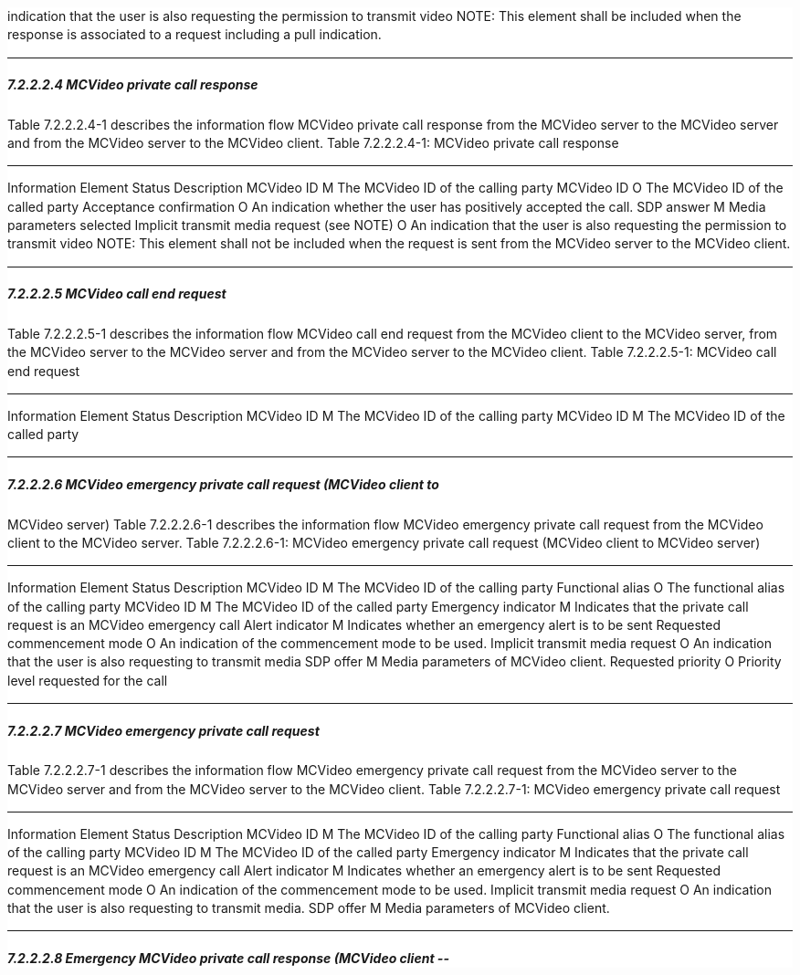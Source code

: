 indication that the user is also requesting the permission to transmit video
NOTE: This element shall be included when the response is associated to a
request including a pull indication.
* * *
##### 7.2.2.2.4 MCVideo private call response
Table 7.2.2.2.4-1 describes the information flow MCVideo private call response
from the MCVideo server to the MCVideo server and from the MCVideo server to
the MCVideo client.
Table 7.2.2.2.4-1: MCVideo private call response
* * *
Information Element Status Description MCVideo ID M The MCVideo ID of the
calling party MCVideo ID O The MCVideo ID of the called party Acceptance
confirmation O An indication whether the user has positively accepted the
call. SDP answer M Media parameters selected Implicit transmit media request
(see NOTE) O An indication that the user is also requesting the permission to
transmit video NOTE: This element shall not be included when the request is
sent from the MCVideo server to the MCVideo client.
* * *
##### 7.2.2.2.5 MCVideo call end request
Table 7.2.2.2.5-1 describes the information flow MCVideo call end request from
the MCVideo client to the MCVideo server, from the MCVideo server to the
MCVideo server and from the MCVideo server to the MCVideo client.
Table 7.2.2.2.5-1: MCVideo call end request
* * *
Information Element Status Description MCVideo ID M The MCVideo ID of the
calling party MCVideo ID M The MCVideo ID of the called party
* * *
##### 7.2.2.2.6 MCVideo emergency private call request (MCVideo client to
MCVideo server)
Table 7.2.2.2.6-1 describes the information flow MCVideo emergency private
call request from the MCVideo client to the MCVideo server.
Table 7.2.2.2.6-1: MCVideo emergency private call request (MCVideo client to
MCVideo server)
* * *
Information Element Status Description MCVideo ID M The MCVideo ID of the
calling party Functional alias O The functional alias of the calling party
MCVideo ID M The MCVideo ID of the called party Emergency indicator M
Indicates that the private call request is an MCVideo emergency call Alert
indicator M Indicates whether an emergency alert is to be sent Requested
commencement mode O An indication of the commencement mode to be used.
Implicit transmit media request O An indication that the user is also
requesting to transmit media SDP offer M Media parameters of MCVideo client.
Requested priority O Priority level requested for the call
* * *
##### 7.2.2.2.7 MCVideo emergency private call request
Table 7.2.2.2.7-1 describes the information flow MCVideo emergency private
call request from the MCVideo server to the MCVideo server and from the
MCVideo server to the MCVideo client.
Table 7.2.2.2.7-1: MCVideo emergency private call request
* * *
Information Element Status Description MCVideo ID M The MCVideo ID of the
calling party Functional alias O The functional alias of the calling party
MCVideo ID M The MCVideo ID of the called party Emergency indicator M
Indicates that the private call request is an MCVideo emergency call Alert
indicator M Indicates whether an emergency alert is to be sent Requested
commencement mode O An indication of the commencement mode to be used.
Implicit transmit media request O An indication that the user is also
requesting to transmit media. SDP offer M Media parameters of MCVideo client.
* * *
##### 7.2.2.2.8 Emergency MCVideo private call response (MCVideo client --